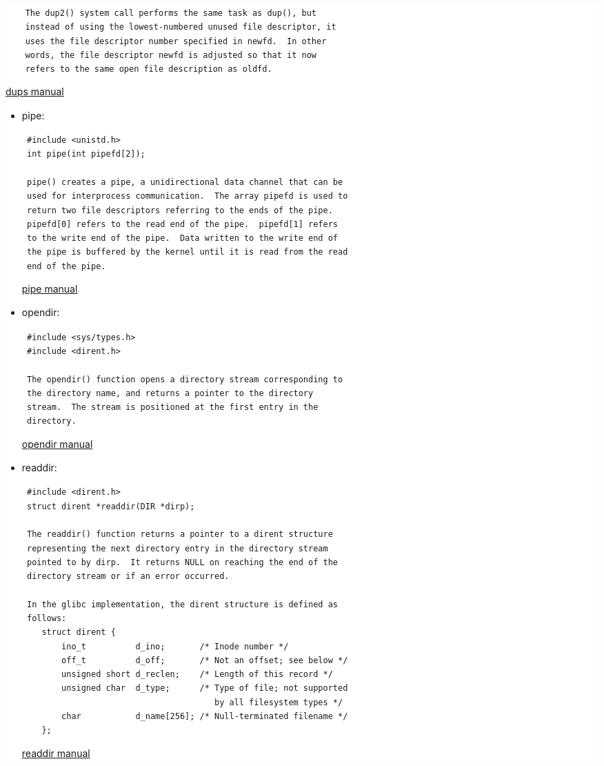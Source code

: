         The dup2() system call performs the same task as dup(), but
        instead of using the lowest-numbered unused file descriptor, it
        uses the file descriptor number specified in newfd.  In other
        words, the file descriptor newfd is adjusted so that it now
        refers to the same open file description as oldfd.

   [dups manual](https://man7.org/linux/man-pages/man2/dup.2.html)

 - pipe:

        #include <unistd.h>
        int pipe(int pipefd[2]);
        
        pipe() creates a pipe, a unidirectional data channel that can be
        used for interprocess communication.  The array pipefd is used to
        return two file descriptors referring to the ends of the pipe.
        pipefd[0] refers to the read end of the pipe.  pipefd[1] refers
        to the write end of the pipe.  Data written to the write end of
        the pipe is buffered by the kernel until it is read from the read
        end of the pipe.
   [pipe manual](https://man7.org/linux/man-pages/man2/pipe.2.html)

 - opendir:
        
        #include <sys/types.h>
        #include <dirent.h>

        The opendir() function opens a directory stream corresponding to
        the directory name, and returns a pointer to the directory
        stream.  The stream is positioned at the first entry in the
        directory.

   [opendir manual](https://man7.org/linux/man-pages/man3/opendir.3.html)

 - readdir:

        #include <dirent.h>
        struct dirent *readdir(DIR *dirp);

        The readdir() function returns a pointer to a dirent structure
        representing the next directory entry in the directory stream
        pointed to by dirp.  It returns NULL on reaching the end of the
        directory stream or if an error occurred.

        In the glibc implementation, the dirent structure is defined as
        follows:
           struct dirent {
               ino_t          d_ino;       /* Inode number */
               off_t          d_off;       /* Not an offset; see below */
               unsigned short d_reclen;    /* Length of this record */
               unsigned char  d_type;      /* Type of file; not supported
                                              by all filesystem types */
               char           d_name[256]; /* Null-terminated filename */
           };

   [readdir manual](https://man7.org/linux/man-pages/man3/readdir.3.html)
